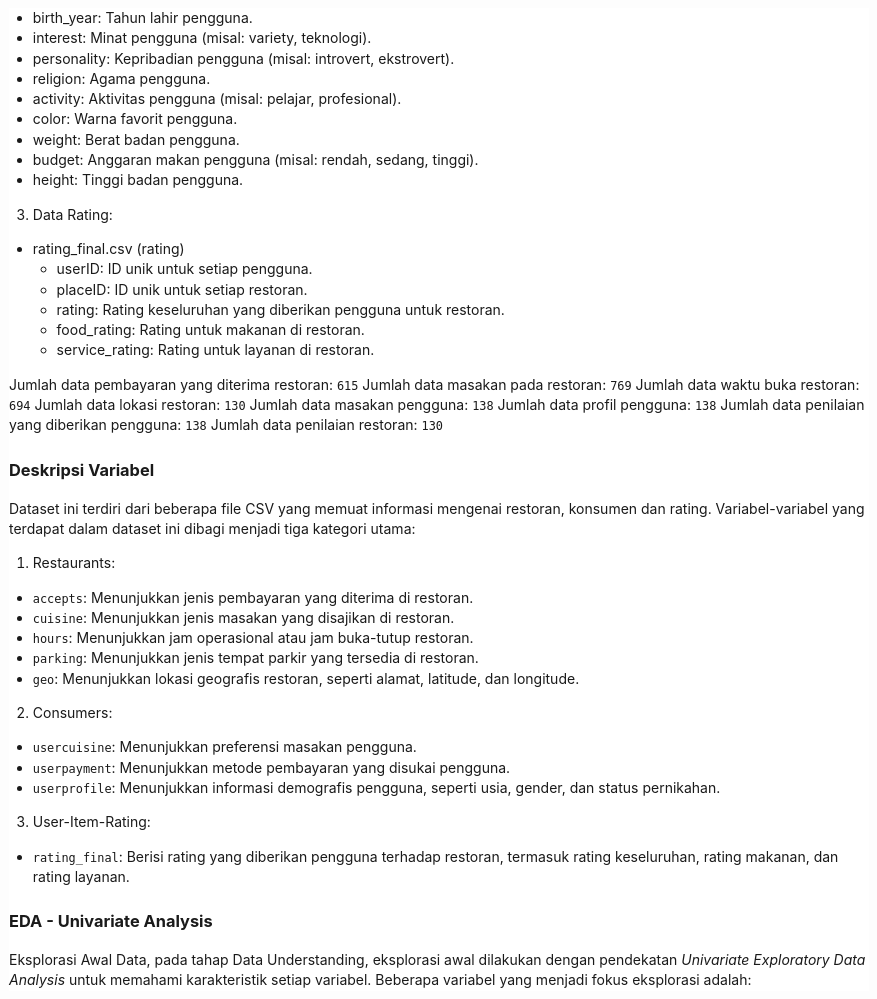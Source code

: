   - birth_year: Tahun lahir pengguna. 
  - interest: Minat pengguna (misal: variety, teknologi).
  - personality: Kepribadian pengguna (misal: introvert, ekstrovert).
  - religion: Agama pengguna.
  - activity: Aktivitas pengguna (misal: pelajar, profesional).
  - color: Warna favorit pengguna.
  - weight: Berat badan pengguna.
  - budget: Anggaran makan pengguna (misal: rendah, sedang, tinggi).
  - height: Tinggi badan pengguna.

3. Data Rating:
- rating_final.csv (rating)
  - userID: ID unik untuk setiap pengguna.
  - placeID: ID unik untuk setiap restoran.
  - rating: Rating keseluruhan yang diberikan pengguna untuk restoran.
  - food_rating: Rating untuk makanan di restoran.
  - service_rating: Rating untuk layanan di restoran.


Jumlah data pembayaran yang diterima restoran: `615`
Jumlah data masakan pada restoran: `769` 
Jumlah data waktu buka restoran:  `694`
Jumlah data lokasi restoran:  `130`
Jumlah data masakan pengguna:  `138`
Jumlah data profil pengguna:  `138`
Jumlah data penilaian yang diberikan pengguna:  `138`
Jumlah data penilaian restoran:  `130`

### Deskripsi Variabel
Dataset ini terdiri dari beberapa file CSV yang memuat informasi mengenai restoran, konsumen dan rating. Variabel-variabel yang terdapat dalam dataset ini dibagi menjadi tiga kategori utama:

1. Restaurants:
- `accepts`: Menunjukkan jenis pembayaran yang diterima di restoran.
- `cuisine`: Menunjukkan jenis masakan yang disajikan di restoran.
- `hours`: Menunjukkan jam operasional atau jam buka-tutup restoran.
- `parking`: Menunjukkan jenis tempat parkir yang tersedia di restoran.
- `geo`: Menunjukkan lokasi geografis restoran, seperti alamat, latitude, dan longitude.

2. Consumers:
- `usercuisine`: Menunjukkan preferensi masakan pengguna.
- `userpayment`: Menunjukkan metode pembayaran yang disukai pengguna.
- `userprofile`: Menunjukkan informasi demografis pengguna, seperti usia, gender, dan status pernikahan.

3. User-Item-Rating:
- `rating_final`: Berisi rating yang diberikan pengguna terhadap restoran, termasuk rating keseluruhan, rating makanan, dan rating layanan.



### EDA - Univariate Analysis

Eksplorasi Awal Data, pada tahap Data Understanding, eksplorasi awal dilakukan dengan pendekatan _Univariate Exploratory Data Analysis_ untuk memahami karakteristik setiap variabel. Beberapa variabel yang menjadi fokus eksplorasi adalah:
